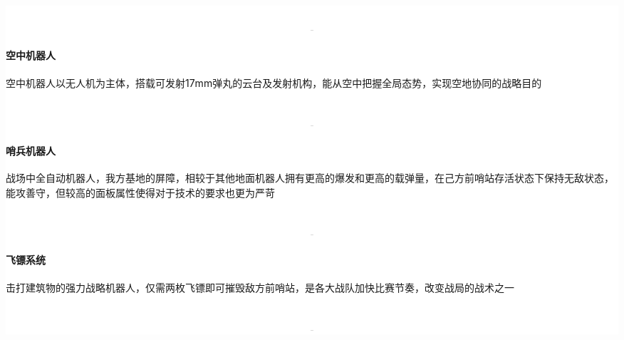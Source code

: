 <center>
    <img style="border-radius: 0.3125em;
    box-shadow: 0 2px 4px 0 rgba(34,36,38,.12),0 2px 10px 0 rgba(34,36,38,.08);" 
    src="https://user-images.githubusercontent.com/100942238/212365338-b7d09a27-5c8b-4963-bb18-cee0ac9ec20d.png" width = "67%" alt=""/>
    <br>
    <div style="color:orange; border-bottom: 1px solid #d9d9d9;
    display: inline-block;
    color: #999;
    padding: 2px;">
  	</div>
</center>

#### 空中机器人

空中机器人以无人机为主体，搭载可发射17mm弹丸的云台及发射机构，能从空中把握全局态势，实现空地协同的战略目的

<center>
    <img style="border-radius: 0.3125em;
    box-shadow: 0 2px 4px 0 rgba(34,36,38,.12),0 2px 10px 0 rgba(34,36,38,.08);" 
    src="https://user-images.githubusercontent.com/100942238/212365352-5f4dc7ad-9e3c-4ae5-86be-a8e88f23ccec.png" width = "67%" alt=""/>
    <br>
    <div style="color:orange; border-bottom: 1px solid #d9d9d9;
    display: inline-block;
    color: #999;
    padding: 2px;">
  	</div>
</center>

#### 哨兵机器人

战场中全自动机器人，我方基地的屏障，相较于其他地面机器人拥有更高的爆发和更高的载弹量，在己方前哨站存活状态下保持无敌状态，能攻善守，但较高的面板属性使得对于技术的要求也更为严苛

<center>
    <img style="border-radius: 0.3125em;
    box-shadow: 0 2px 4px 0 rgba(34,36,38,.12),0 2px 10px 0 rgba(34,36,38,.08);" 
    src="https://user-images.githubusercontent.com/100942238/212365271-6d987384-e954-4a9c-9f76-5ec7a40ba07b.png" width = "67%" alt=""/>
    <br>
    <div style="color:orange; border-bottom: 1px solid #d9d9d9;
    display: inline-block;
    color: #999;
    padding: 2px;">
  	</div>
</center>

#### 飞镖系统

击打建筑物的强力战略机器人，仅需两枚飞镖即可摧毁敌方前哨站，是各大战队加快比赛节奏，改变战局的战术之一

<center>
    <img style="border-radius: 0.3125em;
    box-shadow: 0 2px 4px 0 rgba(34,36,38,.12),0 2px 10px 0 rgba(34,36,38,.08);" 
    src="https://user-images.githubusercontent.com/100942238/212365327-e928d71d-0515-4e99-bc40-79ccb0496584.png" width = "67%" alt=""/>
    <br>
    <div style="color:orange; border-bottom: 1px solid #d9d9d9;
    display: inline-block;
    color: #999;
    padding: 2px;">
  	</div>
</center>
